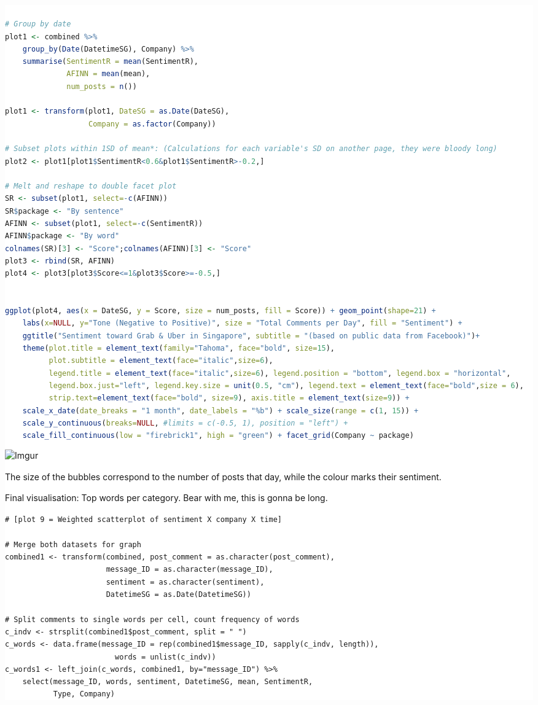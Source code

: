 ```R

# Group by date
plot1 <- combined %>%
    group_by(Date(DatetimeSG), Company) %>%
    summarise(SentimentR = mean(SentimentR),
              AFINN = mean(mean),
              num_posts = n())

plot1 <- transform(plot1, DateSG = as.Date(DateSG),
                   Company = as.factor(Company))

# Subset plots within 1SD of mean*: (Calculations for each variable's SD on another page, they were bloody long)
plot2 <- plot1[plot1$SentimentR<0.6&plot1$SentimentR>-0.2,]

# Melt and reshape to double facet plot
SR <- subset(plot1, select=-c(AFINN))
SR$package <- "By sentence"
AFINN <- subset(plot1, select=-c(SentimentR))
AFINN$package <- "By word"
colnames(SR)[3] <- "Score";colnames(AFINN)[3] <- "Score"
plot3 <- rbind(SR, AFINN)
plot4 <- plot3[plot3$Score<=1&plot3$Score>=-0.5,]


ggplot(plot4, aes(x = DateSG, y = Score, size = num_posts, fill = Score)) + geom_point(shape=21) + 
    labs(x=NULL, y="Tone (Negative to Positive)", size = "Total Comments per Day", fill = "Sentiment") + 
    ggtitle("Sentiment toward Grab & Uber in Singapore", subtitle = "(based on public data from Facebook)")+
    theme(plot.title = element_text(family="Tahoma", face="bold", size=15),
          plot.subtitle = element_text(face="italic",size=6),
          legend.title = element_text(face="italic",size=6), legend.position = "bottom", legend.box = "horizontal", 
          legend.box.just="left", legend.key.size = unit(0.5, "cm"), legend.text = element_text(face="bold",size = 6),
          strip.text=element_text(face="bold", size=9), axis.title = element_text(size=9)) + 
    scale_x_date(date_breaks = "1 month", date_labels = "%b") + scale_size(range = c(1, 15)) + 
    scale_y_continuous(breaks=NULL, #limits = c(-0.5, 1), position = "left") +
    scale_fill_continuous(low = "firebrick1", high = "green") + facet_grid(Company ~ package)
```
![Imgur](https://i.imgur.com/5bBG8oP.jpg)

The size of the bubbles correspond to the number of posts that day, while the colour marks their sentiment. 

Final visualisation: Top words per category. Bear with me, this is gonna be long. 
````
# [plot 9 = Weighted scatterplot of sentiment X company X time]

# Merge both datasets for graph
combined1 <- transform(combined, post_comment = as.character(post_comment),
                       message_ID = as.character(message_ID), 
                       sentiment = as.character(sentiment),
                       DatetimeSG = as.Date(DatetimeSG))

# Split comments to single words per cell, count frequency of words
c_indv <- strsplit(combined1$post_comment, split = " ") 
c_words <- data.frame(message_ID = rep(combined1$message_ID, sapply(c_indv, length)), 
                         words = unlist(c_indv))
c_words1 <- left_join(c_words, combined1, by="message_ID") %>%
    select(message_ID, words, sentiment, DatetimeSG, mean, SentimentR, 
           Type, Company)
````